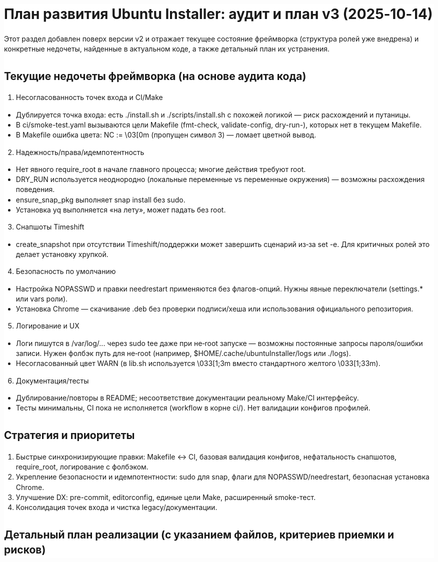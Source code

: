# План развития Ubuntu Installer: аудит и план v3 (2025‑10‑14)

Этот раздел добавлен поверх версии v2 и отражает текущее состояние фреймворка (структура ролей уже внедрена) и конкретные недочеты, найденные в актуальном коде, а также детальный план их устранения.

## Текущие недочеты фреймворка (на основе аудита кода)

1) Несогласованность точек входа и CI/Make
- Дублируется точка входа: есть ./install.sh и ./scripts/install.sh с похожей логикой — риск расхождений и путаницы.
- В ci/smoke-test.yaml вызываются цели Makefile (fmt-check, validate-config, dry-run-<profile>), которых нет в текущем Makefile.
- В Makefile ошибка цвета: NC := \03[0m (пропущен символ 3) — ломает цветной вывод.

2) Надежность/права/идемпотентность
- Нет явного require_root в начале главного процесса; многие действия требуют root.
- DRY_RUN используется неоднородно (локальные переменные vs переменные окружения) — возможны расхождения поведения.
- ensure_snap_pkg выполняет snap install без sudo.
- Установка yq выполняется «на лету», может падать без root.

3) Снапшоты Timeshift
- create_snapshot при отсутствии Timeshift/поддержки может завершить сценарий из‑за set -e. Для критичных ролей это делает установку хрупкой.

4) Безопасность по умолчанию
- Настройка NOPASSWD и правки needrestart применяются без флагов-опций. Нужны явные переключатели (settings.* или vars роли).
- Установка Chrome — скачивание .deb без проверки подписи/хеша или использования официального репозитория.

5) Логирование и UX
- Логи пишутся в /var/log/... через sudo tee даже при не‑root запуске — возможны постоянные запросы пароля/ошибки записи. Нужен фолбэк путь для не‑root (например, $HOME/.cache/ubuntuInstaller/logs или ./logs).
- Несогласованный цвет WARN (в lib.sh используется \033[1;3m вместо стандартного желтого \033[1;33m).

6) Документация/тесты
- Дублирование/повторы в README; несоответствие документации реальному Make/CI интерфейсу.
- Тесты минимальны, CI пока не исполняется (workflow в корне ci/). Нет валидации конфигов профилей.

## Стратегия и приоритеты
1. Быстрые синхронизирующие правки: Makefile <-> CI, базовая валидация конфигов, нефатальность снапшотов, require_root, логирование с фолбэком.
2. Укрепление безопасности и идемпотентности: sudo для snap, флаги для NOPASSWD/needrestart, безопасная установка Chrome.
3. Улучшение DX: pre-commit, editorconfig, единые цели Make, расширенный smoke-тест.
4. Консолидация точек входа и чистка legacy/документации.

## Детальный план реализации (с указанием файлов, критериев приемки и рисков)
